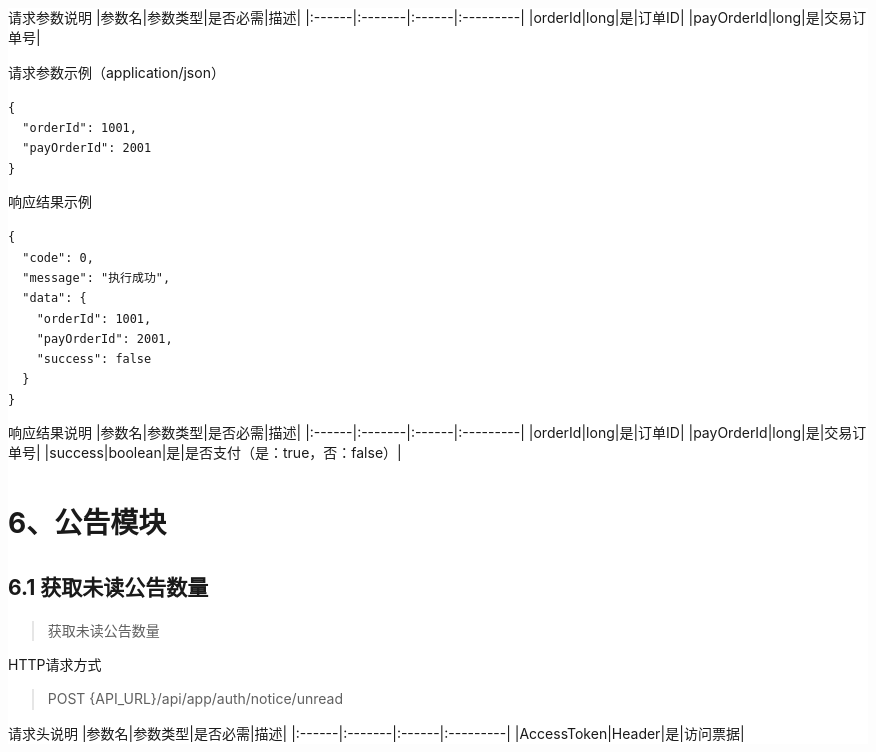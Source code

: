 请求参数说明
|参数名|参数类型|是否必需|描述|
|:------|:-------|:------|:---------|
|orderId|long|是|订单ID|
|payOrderId|long|是|交易订单号|


请求参数示例（application/json）
```
{
  "orderId": 1001,
  "payOrderId": 2001
}
```

响应结果示例
```
{
  "code": 0,
  "message": "执行成功",
  "data": {
    "orderId": 1001,
    "payOrderId": 2001,
    "success": false
  }
}
```

响应结果说明
|参数名|参数类型|是否必需|描述|
|:------|:-------|:------|:---------|
|orderId|long|是|订单ID|
|payOrderId|long|是|交易订单号|
|success|boolean|是|是否支付（是：true，否：false）|



# 6、公告模块

## 6.1 获取未读公告数量
> 获取未读公告数量

HTTP请求方式
> POST {API_URL}/api/app/auth/notice/unread

请求头说明
|参数名|参数类型|是否必需|描述|
|:------|:-------|:------|:---------|
|AccessToken|Header|是|访问票据|
